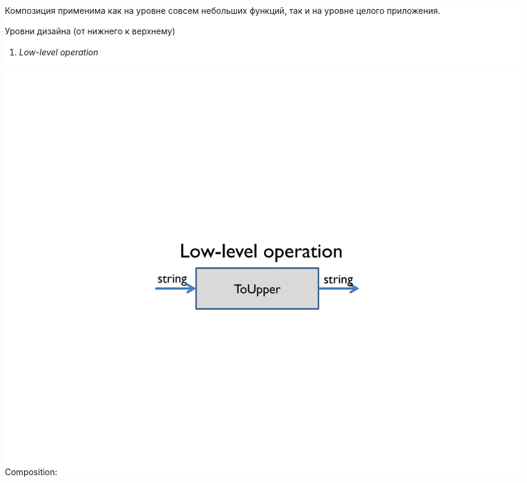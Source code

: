 Композиция применима как на уровне совсем небольших функций,
так и на уровне целого приложения.

Уровни дизайна (от нижнего к верхнему)

1) *Low-level operation*

![Low-level operation](Functional_Design_Patterns/Low-level_operation.jpg "Low-level operation")

Composition:

